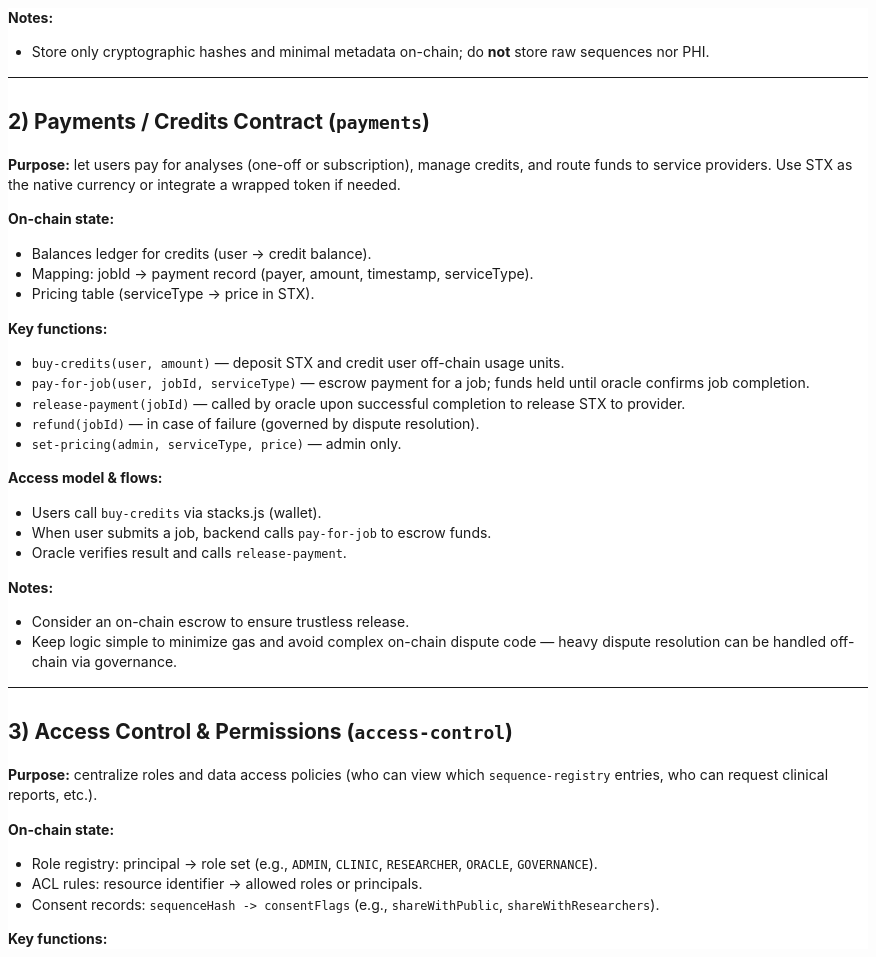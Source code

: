 **Notes:**

* Store only cryptographic hashes and minimal metadata on-chain; do **not** store raw sequences nor PHI.

---

## 2) Payments / Credits Contract (`payments`)

**Purpose:** let users pay for analyses (one-off or subscription), manage credits, and route funds to service providers. Use STX as the native currency or integrate a wrapped token if needed.

**On-chain state:**

* Balances ledger for credits (user -> credit balance).
* Mapping: jobId -> payment record (payer, amount, timestamp, serviceType).
* Pricing table (serviceType -> price in STX).

**Key functions:**

* `buy-credits(user, amount)` — deposit STX and credit user off-chain usage units.
* `pay-for-job(user, jobId, serviceType)` — escrow payment for a job; funds held until oracle confirms job completion.
* `release-payment(jobId)` — called by oracle upon successful completion to release STX to provider.
* `refund(jobId)` — in case of failure (governed by dispute resolution).
* `set-pricing(admin, serviceType, price)` — admin only.

**Access model & flows:**

* Users call `buy-credits` via stacks.js (wallet).
* When user submits a job, backend calls `pay-for-job` to escrow funds.
* Oracle verifies result and calls `release-payment`.

**Notes:**

* Consider an on-chain escrow to ensure trustless release.
* Keep logic simple to minimize gas and avoid complex on-chain dispute code — heavy dispute resolution can be handled off-chain via governance.

---

## 3) Access Control & Permissions (`access-control`)

**Purpose:** centralize roles and data access policies (who can view which `sequence-registry` entries, who can request clinical reports, etc.).

**On-chain state:**

* Role registry: principal -> role set (e.g., `ADMIN`, `CLINIC`, `RESEARCHER`, `ORACLE`, `GOVERNANCE`).
* ACL rules: resource identifier -> allowed roles or principals.
* Consent records: `sequenceHash -> consentFlags` (e.g., `shareWithPublic`, `shareWithResearchers`).

**Key functions:**
